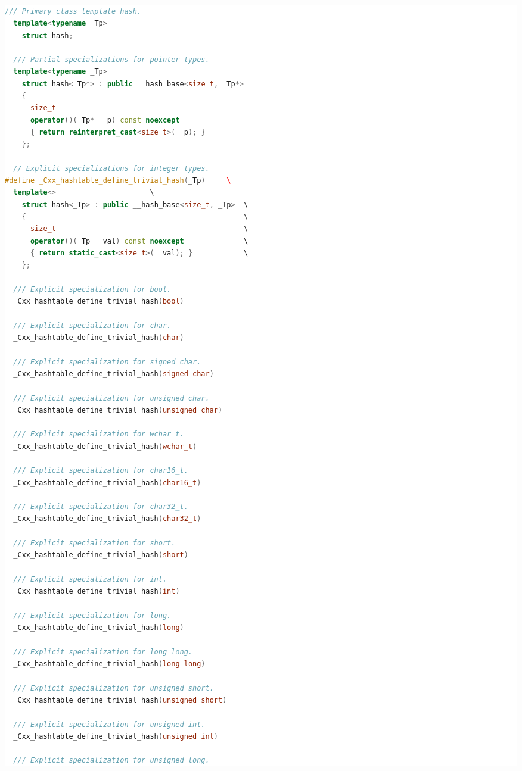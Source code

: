    ```c++
   /// Primary class template hash.  
     template<typename _Tp>  
       struct hash;  
     
     /// Partial specializations for pointer types.  
     template<typename _Tp>  
       struct hash<_Tp*> : public __hash_base<size_t, _Tp*>  
       {  
         size_t  
         operator()(_Tp* __p) const noexcept  
         { return reinterpret_cast<size_t>(__p); }  
       };  
     
     // Explicit specializations for integer types.  
   #define _Cxx_hashtable_define_trivial_hash(_Tp)     \  
     template<>                      \  
       struct hash<_Tp> : public __hash_base<size_t, _Tp>  \  
       {                                                   \  
         size_t                                            \  
         operator()(_Tp __val) const noexcept              \  
         { return static_cast<size_t>(__val); }            \  
       };  
     
     /// Explicit specialization for bool.  
     _Cxx_hashtable_define_trivial_hash(bool)  
     
     /// Explicit specialization for char.  
     _Cxx_hashtable_define_trivial_hash(char)  
     
     /// Explicit specialization for signed char.  
     _Cxx_hashtable_define_trivial_hash(signed char)  
     
     /// Explicit specialization for unsigned char.  
     _Cxx_hashtable_define_trivial_hash(unsigned char)  
     
     /// Explicit specialization for wchar_t.  
     _Cxx_hashtable_define_trivial_hash(wchar_t)  
     
     /// Explicit specialization for char16_t.  
     _Cxx_hashtable_define_trivial_hash(char16_t)  
     
     /// Explicit specialization for char32_t.  
     _Cxx_hashtable_define_trivial_hash(char32_t)  
     
     /// Explicit specialization for short.  
     _Cxx_hashtable_define_trivial_hash(short)  
     
     /// Explicit specialization for int.  
     _Cxx_hashtable_define_trivial_hash(int)  
     
     /// Explicit specialization for long.  
     _Cxx_hashtable_define_trivial_hash(long)  
     
     /// Explicit specialization for long long.  
     _Cxx_hashtable_define_trivial_hash(long long)  
     
     /// Explicit specialization for unsigned short.  
     _Cxx_hashtable_define_trivial_hash(unsigned short)  
     
     /// Explicit specialization for unsigned int.  
     _Cxx_hashtable_define_trivial_hash(unsigned int)  
     
     /// Explicit specialization for unsigned long.  
   ```